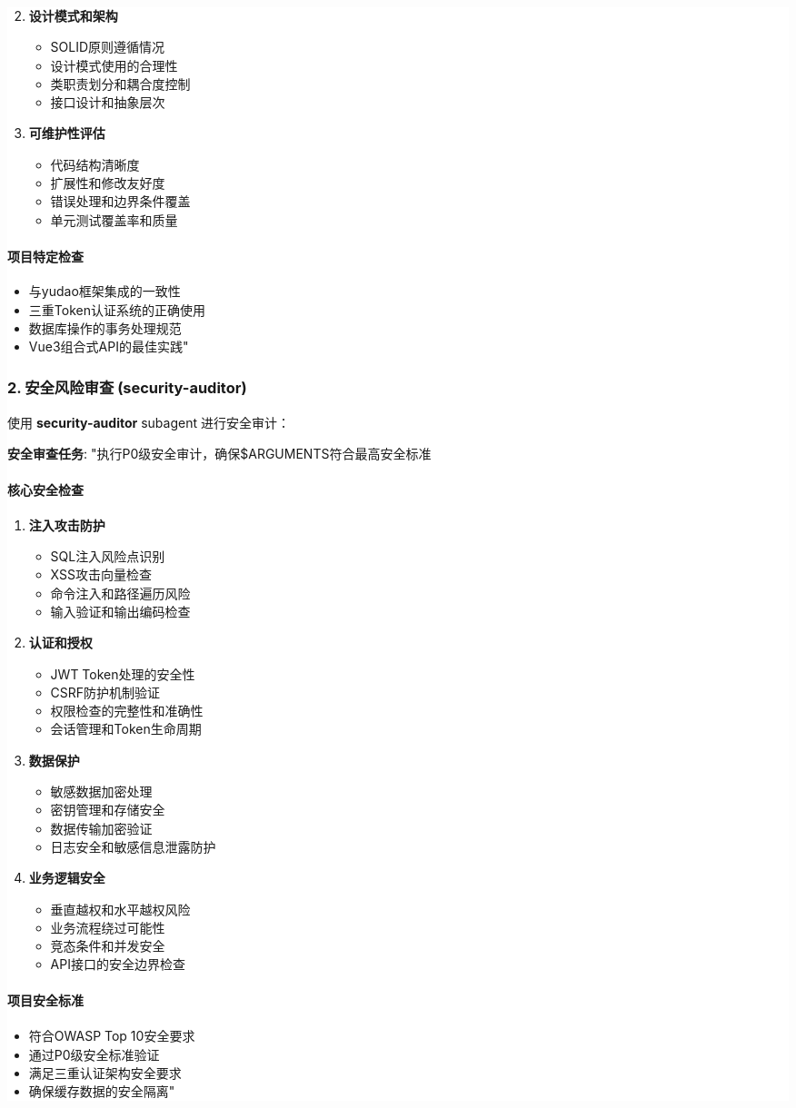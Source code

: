 2. **设计模式和架构**
   - SOLID原则遵循情况
   - 设计模式使用的合理性
   - 类职责划分和耦合度控制
   - 接口设计和抽象层次

3. **可维护性评估**
   - 代码结构清晰度
   - 扩展性和修改友好度
   - 错误处理和边界条件覆盖
   - 单元测试覆盖率和质量

#### 项目特定检查
- 与yudao框架集成的一致性
- 三重Token认证系统的正确使用
- 数据库操作的事务处理规范
- Vue3组合式API的最佳实践"

### 2. 安全风险审查 (security-auditor)

使用 **security-auditor** subagent 进行安全审计：

**安全审查任务**: "执行P0级安全审计，确保$ARGUMENTS符合最高安全标准

#### 核心安全检查
1. **注入攻击防护**
   - SQL注入风险点识别
   - XSS攻击向量检查
   - 命令注入和路径遍历风险
   - 输入验证和输出编码检查

2. **认证和授权**
   - JWT Token处理的安全性
   - CSRF防护机制验证
   - 权限检查的完整性和准确性
   - 会话管理和Token生命周期

3. **数据保护**
   - 敏感数据加密处理
   - 密钥管理和存储安全
   - 数据传输加密验证
   - 日志安全和敏感信息泄露防护

4. **业务逻辑安全**
   - 垂直越权和水平越权风险
   - 业务流程绕过可能性
   - 竞态条件和并发安全
   - API接口的安全边界检查

#### 项目安全标准
- 符合OWASP Top 10安全要求
- 通过P0级安全标准验证
- 满足三重认证架构安全要求
- 确保缓存数据的安全隔离"
